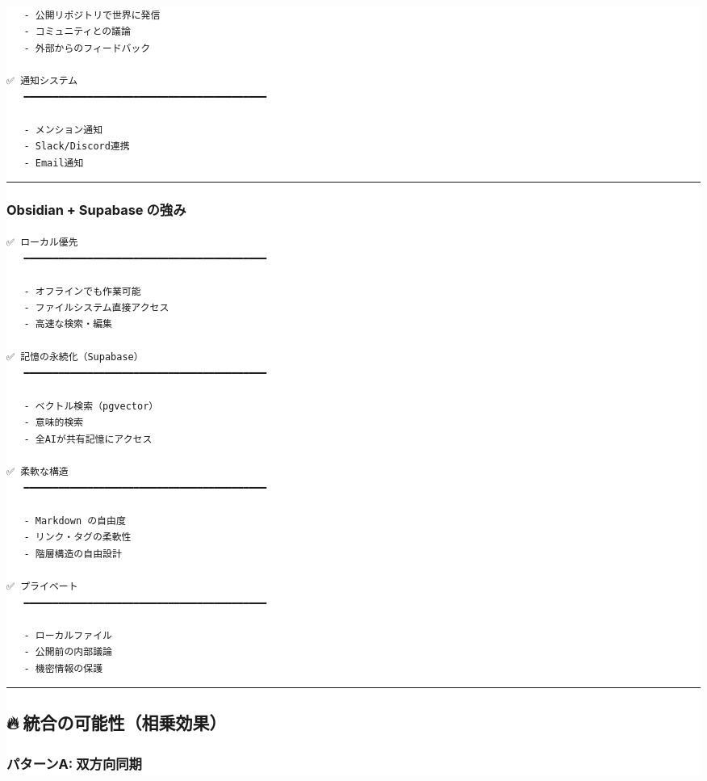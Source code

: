 ```
   - 公開リポジトリで世界に発信
   - コミュニティとの議論
   - 外部からのフィードバック

✅ 通知システム
   ━━━━━━━━━━━━━━━━━━━━━━━━━━━━━━━━━━━━━━━━━━
   
   - メンション通知
   - Slack/Discord連携
   - Email通知
```

---

### **Obsidian + Supabase の強み**

```
✅ ローカル優先
   ━━━━━━━━━━━━━━━━━━━━━━━━━━━━━━━━━━━━━━━━━━
   
   - オフラインでも作業可能
   - ファイルシステム直接アクセス
   - 高速な検索・編集

✅ 記憶の永続化（Supabase）
   ━━━━━━━━━━━━━━━━━━━━━━━━━━━━━━━━━━━━━━━━━━
   
   - ベクトル検索（pgvector）
   - 意味的検索
   - 全AIが共有記憶にアクセス

✅ 柔軟な構造
   ━━━━━━━━━━━━━━━━━━━━━━━━━━━━━━━━━━━━━━━━━━
   
   - Markdown の自由度
   - リンク・タグの柔軟性
   - 階層構造の自由設計

✅ プライベート
   ━━━━━━━━━━━━━━━━━━━━━━━━━━━━━━━━━━━━━━━━━━
   
   - ローカルファイル
   - 公開前の内部議論
   - 機密情報の保護
```

---

## 🔥 統合の可能性（相乗効果）

### **パターンA: 双方向同期**
